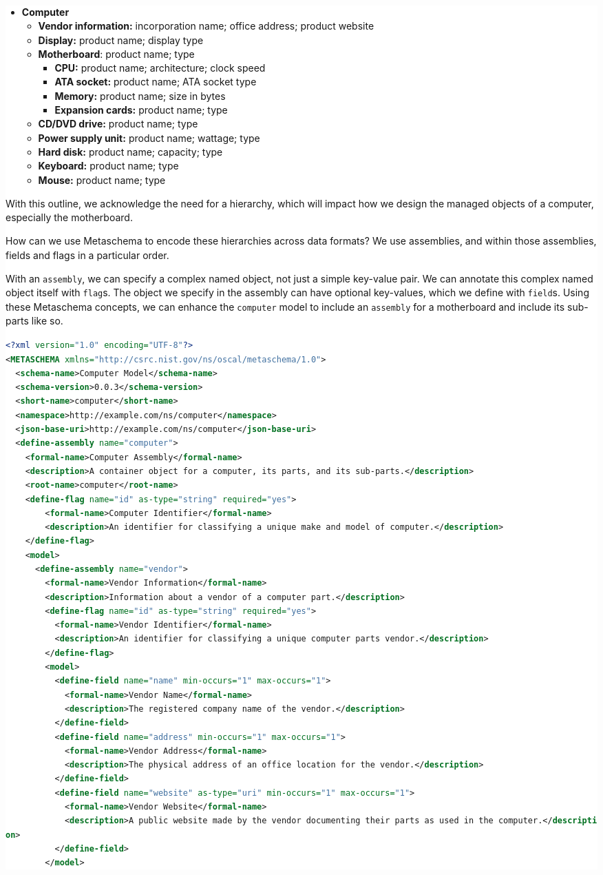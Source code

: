 - **Computer**
  - **Vendor information:** incorporation name; office address; product website
  - **Display:** product name; display type
  - **Motherboard**: product name; type
    - **CPU:** product name; architecture; clock speed
    - **ATA socket:** product name; ATA socket type
    - **Memory:** product name; size in bytes
    - **Expansion cards:** product name; type
  - **CD/DVD drive:** product name; type
  - **Power supply unit:** product name; wattage; type
  - **Hard disk:** product name; capacity; type
  - **Keyboard:** product name; type
  - **Mouse:** product name; type

With this outline, we acknowledge the need for a hierarchy, which will impact how we design the managed objects of a computer, especially the motherboard.

How can we use Metaschema to encode these hierarchies across data formats? We use assemblies, and within those assemblies, fields and flags in a particular order.

With an `assembly`, we can specify a complex named object, not just a simple key-value pair. We can annotate this complex named object itself with `flag`s. The object we specify in the assembly can have optional key-values, which we define with `field`s. Using these Metaschema concepts, we can enhance the `computer` model to include an `assembly` for a motherboard and include its sub-parts like so.

```xml {linenos=table,hl_lines=["16-113"]}
<?xml version="1.0" encoding="UTF-8"?>
<METASCHEMA xmlns="http://csrc.nist.gov/ns/oscal/metaschema/1.0">
  <schema-name>Computer Model</schema-name>
  <schema-version>0.0.3</schema-version>
  <short-name>computer</short-name>
  <namespace>http://example.com/ns/computer</namespace>
  <json-base-uri>http://example.com/ns/computer</json-base-uri>
  <define-assembly name="computer">
    <formal-name>Computer Assembly</formal-name>
    <description>A container object for a computer, its parts, and its sub-parts.</description>
    <root-name>computer</root-name>
    <define-flag name="id" as-type="string" required="yes">
        <formal-name>Computer Identifier</formal-name>
        <description>An identifier for classifying a unique make and model of computer.</description>
    </define-flag>
    <model>
      <define-assembly name="vendor">
        <formal-name>Vendor Information</formal-name>
        <description>Information about a vendor of a computer part.</description>
        <define-flag name="id" as-type="string" required="yes">
          <formal-name>Vendor Identifier</formal-name>
          <description>An identifier for classifying a unique computer parts vendor.</description>
        </define-flag>
        <model>
          <define-field name="name" min-occurs="1" max-occurs="1">
            <formal-name>Vendor Name</formal-name>
            <description>The registered company name of the vendor.</description>
          </define-field>
          <define-field name="address" min-occurs="1" max-occurs="1">
            <formal-name>Vendor Address</formal-name>
            <description>The physical address of an office location for the vendor.</description>
          </define-field>
          <define-field name="website" as-type="uri" min-occurs="1" max-occurs="1">
            <formal-name>Vendor Website</formal-name>
            <description>A public website made by the vendor documenting their parts as used in the computer.</description>
          </define-field>
        </model>
```